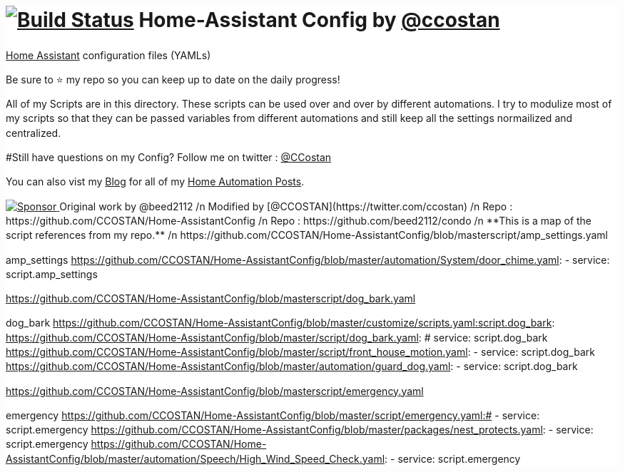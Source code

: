 # [![Build Status](https://travis-ci.org/CCOSTAN/Home-AssistantConfig.svg?branch=master)](https://travis-ci.org/CCOSTAN/Home-AssistantConfig) Home-Assistant Config by [@ccostan](http://www.twitter.com/ccostan)
[Home Assistant](https://home-assistant.io/) configuration files (YAMLs)

Be sure to :star: my repo so you can keep up to date on the daily progress!

All of my Scripts are in this directory.  These scripts can be used over and over by different automations.  I try to modulize most of my scripts so that they can be passed variables from different automations and still keep all the settings normailized and centralized. 

#Still have questions on my Config?
Follow me on twitter : [@CCostan](https://twitter.com/ccostan)

You can also vist my [Blog](http://www.vmwareinfo.com/search/label/iot) for all of my [Home Automation Posts](http://www.vmwareinfo.com/search/label/iot).

<a target='_blank' rel='nofollow' href='https://app.codesponsor.io/link/3MkgeKFUVKPNW45Vtwu9Abd4/CCOSTAN/Home-AssistantConfig'>
  <img alt='Sponsor' width='888' height='68' src='https://app.codesponsor.io/embed/3MkgeKFUVKPNW45Vtwu9Abd4/CCOSTAN/Home-AssistantConfig.svg' />
</a>
Original work by @beed2112 /n
Modified by [@CCOSTAN](https://twitter.com/ccostan) /n
Repo : https://github.com/CCOSTAN/Home-AssistantConfig /n
Repo : https://github.com/beed2112/condo /n
**This is a map of the script references from my repo.** /n
 https://github.com/CCOSTAN/Home-AssistantConfig/blob/masterscript/amp_settings.yaml 
  
amp_settings 
 https://github.com/CCOSTAN/Home-AssistantConfig/blob/master/automation/System/door_chime.yaml:    - service: script.amp_settings
  

 
  
 https://github.com/CCOSTAN/Home-AssistantConfig/blob/masterscript/dog_bark.yaml 
  
dog_bark 
 https://github.com/CCOSTAN/Home-AssistantConfig/blob/master/customize/scripts.yaml:script.dog_bark:
 https://github.com/CCOSTAN/Home-AssistantConfig/blob/master/script/dog_bark.yaml:    # service: script.dog_bark
 https://github.com/CCOSTAN/Home-AssistantConfig/blob/master/script/front_house_motion.yaml:    - service: script.dog_bark
 https://github.com/CCOSTAN/Home-AssistantConfig/blob/master/automation/guard_dog.yaml:    - service: script.dog_bark
  

 
  
 https://github.com/CCOSTAN/Home-AssistantConfig/blob/masterscript/emergency.yaml 
  
emergency 
 https://github.com/CCOSTAN/Home-AssistantConfig/blob/master/script/emergency.yaml:#   - service: script.emergency
 https://github.com/CCOSTAN/Home-AssistantConfig/blob/master/packages/nest_protects.yaml:      - service: script.emergency
 https://github.com/CCOSTAN/Home-AssistantConfig/blob/master/automation/Speech/High_Wind_Speed_Check.yaml:    - service: script.emergency
  